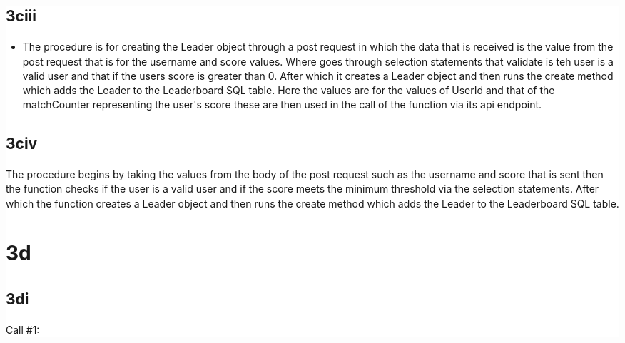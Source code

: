 <div class="cell border-box-sizing text_cell rendered"><div class="inner_cell">
<div class="text_cell_render border-box-sizing rendered_html">
<h2 id="3ciii">3ciii<a class="anchor-link" href="#3ciii"> </a></h2><ul>
<li>The procedure is for creating the Leader object through a post request in which the data that is received is the value from the post request that is for the username and score values. Where goes through selection statements that validate is teh user is a valid user and that if the users score is greater than 0. After which it creates a Leader object and then runs the create method which adds the Leader to the Leaderboard SQL table. Here the values are for the values of UserId and that of the matchCounter representing the user's score these are then used in the call of the function via its api endpoint.  </li>
</ul>

</div>
</div>
</div>
<div class="cell border-box-sizing text_cell rendered"><div class="inner_cell">
<div class="text_cell_render border-box-sizing rendered_html">
<h2 id="3civ">3civ<a class="anchor-link" href="#3civ"> </a></h2><p>The procedure begins by taking the values from the body of the post request such as the username and score that is sent then the function checks if the user is a valid user and if the score meets the minimum threshold via the selection statements. After which the function creates a Leader object and then runs the create method which adds the Leader to the Leaderboard SQL table.</p>

</div>
</div>
</div>
<div class="cell border-box-sizing text_cell rendered"><div class="inner_cell">
<div class="text_cell_render border-box-sizing rendered_html">
<h1 id="3d">3d<a class="anchor-link" href="#3d"> </a></h1><h2 id="3di">3di<a class="anchor-link" href="#3di"> </a></h2><p>Call #1: